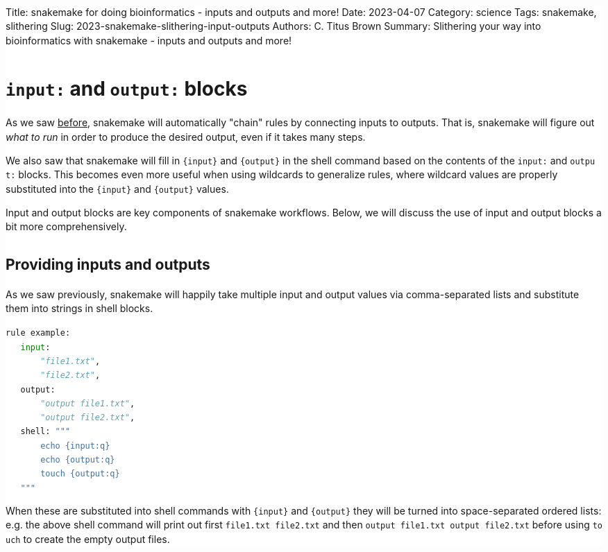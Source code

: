 Title: snakemake for doing bioinformatics - inputs and outputs and more!
Date: 2023-04-07
Category: science
Tags: snakemake, slithering
Slug: 2023-snakemake-slithering-input-outputs
Authors: C. Titus Brown
Summary: Slithering your way into bioinformatics with snakemake - inputs and outputs and more!

# `input:` and `output:` blocks

As we saw [before](http://ivory.idyll.org/blog/2023-snakemake-slithering-section-1.html), snakemake will automatically
"chain" rules by connecting inputs to outputs. That is, snakemake
will figure out _what to run_ in order to produce the desired output,
even if it takes many steps.

We also saw that snakemake will fill
in `{input}` and `{output}` in the shell command based on the contents
of the `input:` and `output:` blocks. This becomes even more useful
when using wildcards to generalize rules, where wildcard values are properly
substituted into the `{input}` and `{output}` values.

Input and output blocks are key components of snakemake workflows.
Below, we will discuss the use of input and output blocks
a bit more comprehensively.

## Providing inputs and outputs

As we saw previously, snakemake will happily take multiple input and
output values via comma-separated lists and substitute them into strings
in shell blocks.

```python
rule example:
   input:
       "file1.txt",
       "file2.txt",
   output:
       "output file1.txt",
       "output file2.txt",
   shell: """
       echo {input:q}
       echo {output:q}
       touch {output:q}
   """
```

When these are substituted into shell commands with `{input}` and
`{output}` they will be turned into space-separated ordered lists:
e.g. the above shell command will print out first `file1.txt
file2.txt` and then `output file1.txt output file2.txt` before using `touch` to
create the empty output files.
